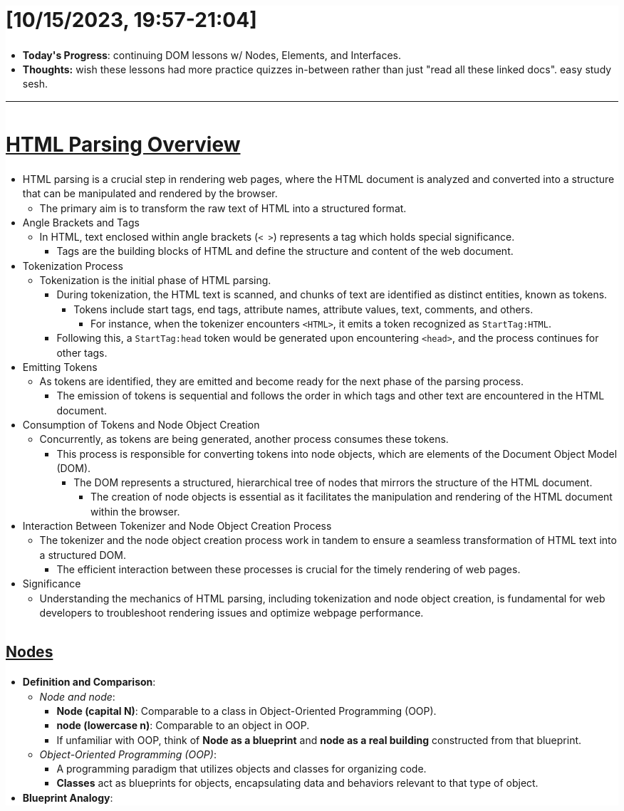 # [10/15/2023, 19:57-21:04]
- **Today's Progress**: continuing DOM lessons w/ Nodes, Elements, and Interfaces. 
- **Thoughts:** wish these lessons had more practice quizzes in-between rather than just "read all these linked docs". easy study sesh. 
---
# [HTML Parsing Overview](https://www.youtube.com/watch?v=B2UPRofY5ig&t=3s)
- HTML parsing is a crucial step in rendering web pages, where the HTML document is analyzed and converted into a structure that can be manipulated and rendered by the browser.
	- The primary aim is to transform the raw text of HTML into a structured format.
- Angle Brackets and Tags
    - In HTML, text enclosed within angle brackets (`< >`) represents a tag which holds special significance.
	    - Tags are the building blocks of HTML and define the structure and content of the web document.
- Tokenization Process
    - Tokenization is the initial phase of HTML parsing.
	    - During tokenization, the HTML text is scanned, and chunks of text are identified as distinct entities, known as tokens.
		    - Tokens include start tags, end tags, attribute names, attribute values, text, comments, and others.
			    - For instance, when the tokenizer encounters `<HTML>`, it emits a token recognized as `StartTag:HTML`.
		- Following this, a `StartTag:head` token would be generated upon encountering `<head>`, and the process continues for other tags.
- Emitting Tokens
    - As tokens are identified, they are emitted and become ready for the next phase of the parsing process.
	    - The emission of tokens is sequential and follows the order in which tags and other text are encountered in the HTML document.
- Consumption of Tokens and Node Object Creation
    - Concurrently, as tokens are being generated, another process consumes these tokens.
	    - This process is responsible for converting tokens into node objects, which are elements of the Document Object Model (DOM).
		    - The DOM represents a structured, hierarchical tree of nodes that mirrors the structure of the HTML document.
			    - The creation of node objects is essential as it facilitates the manipulation and rendering of the HTML document within the browser.
- Interaction Between Tokenizer and Node Object Creation Process
    - The tokenizer and the node object creation process work in tandem to ensure a seamless transformation of HTML text into a structured DOM.
	    - The efficient interaction between these processes is crucial for the timely rendering of web pages.
- Significance
    - Understanding the mechanics of HTML parsing, including tokenization and node object creation, is fundamental for web developers to troubleshoot rendering issues and optimize webpage performance.


## [Nodes](https://www.youtube.com/watch?v=GfeCBh7dsW4&t=85s)
- **Definition and Comparison**:
    - _Node and node_:
        - **Node (capital N)**: Comparable to a class in Object-Oriented Programming (OOP).
        - **node (lowercase n)**: Comparable to an object in OOP.
        - If unfamiliar with OOP, think of **Node as a blueprint** and **node as a real building** constructed from that blueprint.
    - _Object-Oriented Programming (OOP)_:
        - A programming paradigm that utilizes objects and classes for organizing code.
        - **Classes** act as blueprints for objects, encapsulating data and behaviors relevant to that type of object.
- **Blueprint Analogy**: